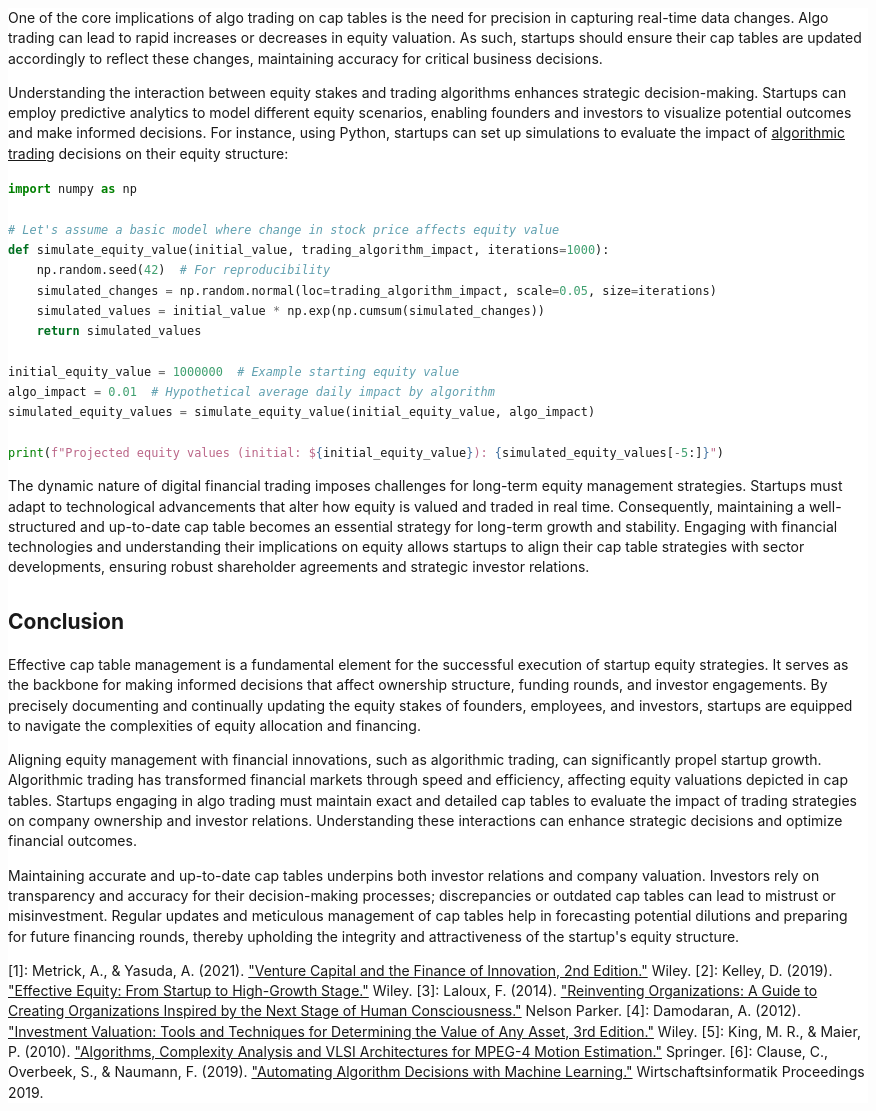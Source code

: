 One of the core implications of algo trading on cap tables is the need for precision in capturing real-time data changes. Algo trading can lead to rapid increases or decreases in equity valuation. As such, startups should ensure their cap tables are updated accordingly to reflect these changes, maintaining accuracy for critical business decisions. 

Understanding the interaction between equity stakes and trading algorithms enhances strategic decision-making. Startups can employ predictive analytics to model different equity scenarios, enabling founders and investors to visualize potential outcomes and make informed decisions. For instance, using Python, startups can set up simulations to evaluate the impact of [algorithmic trading](/wiki/algorithmic-trading) decisions on their equity structure:

```python
import numpy as np

# Let's assume a basic model where change in stock price affects equity value
def simulate_equity_value(initial_value, trading_algorithm_impact, iterations=1000):
    np.random.seed(42)  # For reproducibility
    simulated_changes = np.random.normal(loc=trading_algorithm_impact, scale=0.05, size=iterations)
    simulated_values = initial_value * np.exp(np.cumsum(simulated_changes))
    return simulated_values

initial_equity_value = 1000000  # Example starting equity value
algo_impact = 0.01  # Hypothetical average daily impact by algorithm
simulated_equity_values = simulate_equity_value(initial_equity_value, algo_impact)

print(f"Projected equity values (initial: ${initial_equity_value}): {simulated_equity_values[-5:]}")
```

The dynamic nature of digital financial trading imposes challenges for long-term equity management strategies. Startups must adapt to technological advancements that alter how equity is valued and traded in real time. Consequently, maintaining a well-structured and up-to-date cap table becomes an essential strategy for long-term growth and stability. Engaging with financial technologies and understanding their implications on equity allows startups to align their cap table strategies with sector developments, ensuring robust shareholder agreements and strategic investor relations.

## Conclusion

Effective cap table management is a fundamental element for the successful execution of startup equity strategies. It serves as the backbone for making informed decisions that affect ownership structure, funding rounds, and investor engagements. By precisely documenting and continually updating the equity stakes of founders, employees, and investors, startups are equipped to navigate the complexities of equity allocation and financing.

Aligning equity management with financial innovations, such as algorithmic trading, can significantly propel startup growth. Algorithmic trading has transformed financial markets through speed and efficiency, affecting equity valuations depicted in cap tables. Startups engaging in algo trading must maintain exact and detailed cap tables to evaluate the impact of trading strategies on company ownership and investor relations. Understanding these interactions can enhance strategic decisions and optimize financial outcomes.

Maintaining accurate and up-to-date cap tables underpins both investor relations and company valuation. Investors rely on transparency and accuracy for their decision-making processes; discrepancies or outdated cap tables can lead to mistrust or misinvestment. Regular updates and meticulous management of cap tables help in forecasting potential dilutions and preparing for future financing rounds, thereby upholding the integrity and attractiveness of the startup's equity structure.


[1]: Metrick, A., & Yasuda, A. (2021). ["Venture Capital and the Finance of Innovation, 2nd Edition."](https://papers.ssrn.com/sol3/papers.cfm?abstract_id=929145) Wiley.
[2]: Kelley, D. (2019). ["Effective Equity: From Startup to High-Growth Stage."](https://www.hbs.edu/ris/Publication%20Files/21-057_0c4f5410-3dcb-4c2f-8c4e-6fcbc358b92f.pdf) Wiley.
[3]: Laloux, F. (2014). ["Reinventing Organizations: A Guide to Creating Organizations Inspired by the Next Stage of Human Consciousness."](https://archive.org/details/reinventingorgan0000lalo_o6p2) Nelson Parker.
[4]: Damodaran, A. (2012). ["Investment Valuation: Tools and Techniques for Determining the Value of Any Asset, 3rd Edition."](https://books.google.com/books/about/Investment_Valuation.html?id=5SRHAAAAQBAJ) Wiley.
[5]: King, M. R., & Maier, P. (2010). ["Algorithms, Complexity Analysis and VLSI Architectures for MPEG-4 Motion Estimation."](https://link.springer.com/book/10.1007/978-1-4757-4474-3) Springer.
[6]: Clause, C., Overbeek, S., & Naumann, F. (2019). ["Automating Algorithm Decisions with Machine Learning."](https://www.science.org/doi/10.1126/science.abe2629) Wirtschaftsinformatik Proceedings 2019.